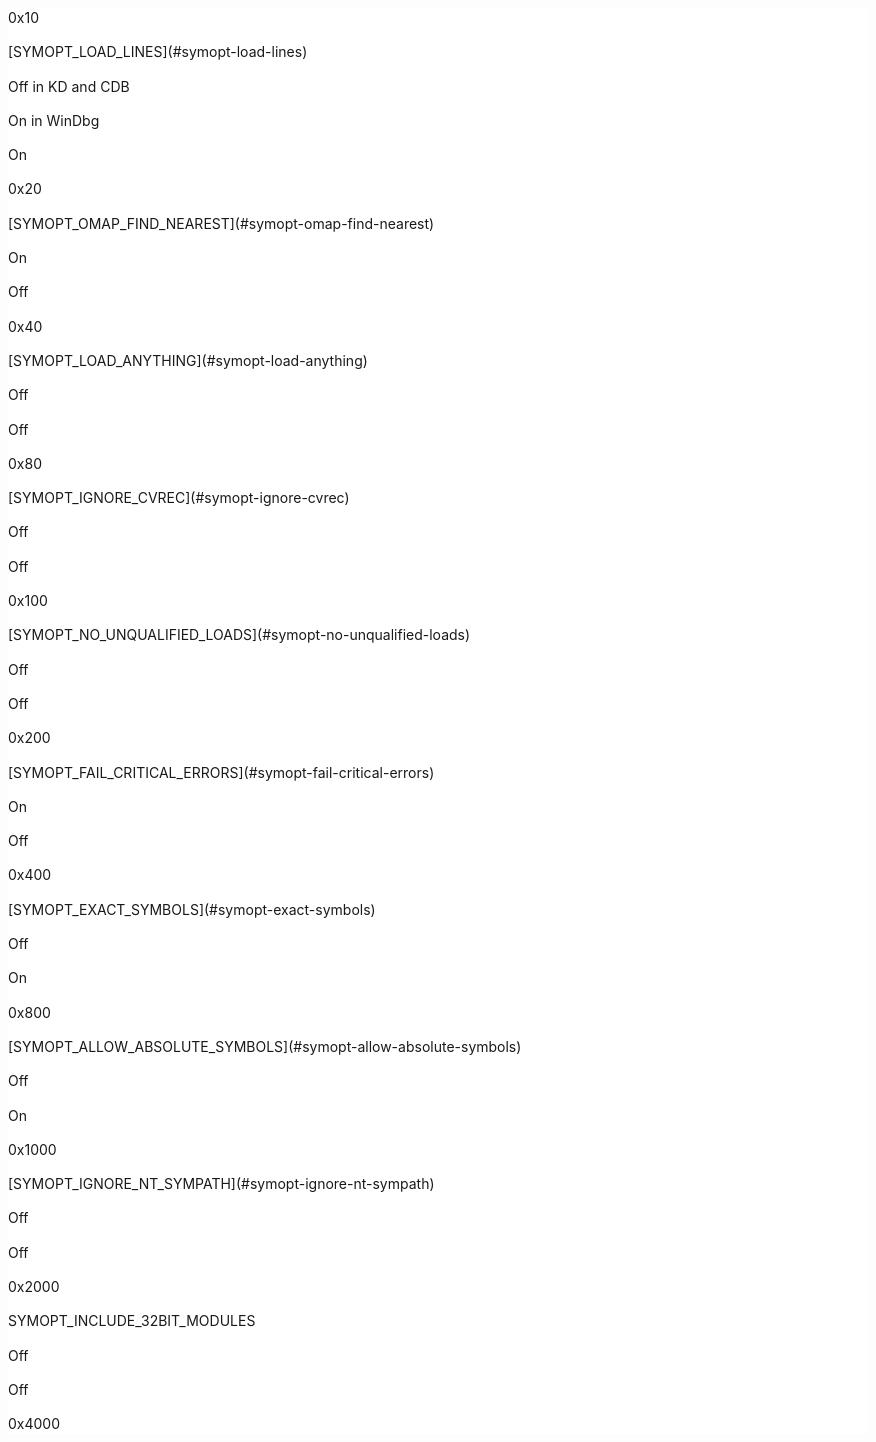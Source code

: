 </tr>
<tr class="odd">
<td align="left"><p>0x10</p></td>
<td align="left"><p>[SYMOPT_LOAD_LINES](#symopt-load-lines)</p></td>
<td align="left"><p>Off in KD and CDB</p>
<p>On in WinDbg</p></td>
<td align="left"><p>On</p></td>
</tr>
<tr class="even">
<td align="left"><p>0x20</p></td>
<td align="left"><p>[SYMOPT_OMAP_FIND_NEAREST](#symopt-omap-find-nearest)</p></td>
<td align="left"><p>On</p></td>
<td align="left"><p>Off</p></td>
</tr>
<tr class="odd">
<td align="left"><p>0x40</p></td>
<td align="left"><p>[SYMOPT_LOAD_ANYTHING](#symopt-load-anything)</p></td>
<td align="left"><p>Off</p></td>
<td align="left"><p>Off</p></td>
</tr>
<tr class="even">
<td align="left"><p>0x80</p></td>
<td align="left"><p>[SYMOPT_IGNORE_CVREC](#symopt-ignore-cvrec)</p></td>
<td align="left"><p>Off</p></td>
<td align="left"><p>Off</p></td>
</tr>
<tr class="odd">
<td align="left"><p>0x100</p></td>
<td align="left"><p>[SYMOPT_NO_UNQUALIFIED_LOADS](#symopt-no-unqualified-loads)</p></td>
<td align="left"><p>Off</p></td>
<td align="left"><p>Off</p></td>
</tr>
<tr class="even">
<td align="left"><p>0x200</p></td>
<td align="left"><p>[SYMOPT_FAIL_CRITICAL_ERRORS](#symopt-fail-critical-errors)</p></td>
<td align="left"><p>On</p></td>
<td align="left"><p>Off</p></td>
</tr>
<tr class="odd">
<td align="left"><p>0x400</p></td>
<td align="left"><p>[SYMOPT_EXACT_SYMBOLS](#symopt-exact-symbols)</p></td>
<td align="left"><p>Off</p></td>
<td align="left"><p>On</p></td>
</tr>
<tr class="even">
<td align="left"><p>0x800</p></td>
<td align="left"><p>[SYMOPT_ALLOW_ABSOLUTE_SYMBOLS](#symopt-allow-absolute-symbols)</p></td>
<td align="left"><p>Off</p></td>
<td align="left"><p>On</p></td>
</tr>
<tr class="odd">
<td align="left"><p>0x1000</p></td>
<td align="left"><p>[SYMOPT_IGNORE_NT_SYMPATH](#symopt-ignore-nt-sympath)</p></td>
<td align="left"><p>Off</p></td>
<td align="left"><p>Off</p></td>
</tr>
<tr class="even">
<td align="left"><p>0x2000</p></td>
<td align="left"><p>SYMOPT_INCLUDE_32BIT_MODULES</p></td>
<td align="left"><p>Off</p></td>
<td align="left"><p>Off</p></td>
</tr>
<tr class="odd">
<td align="left"><p>0x4000</p></td>
